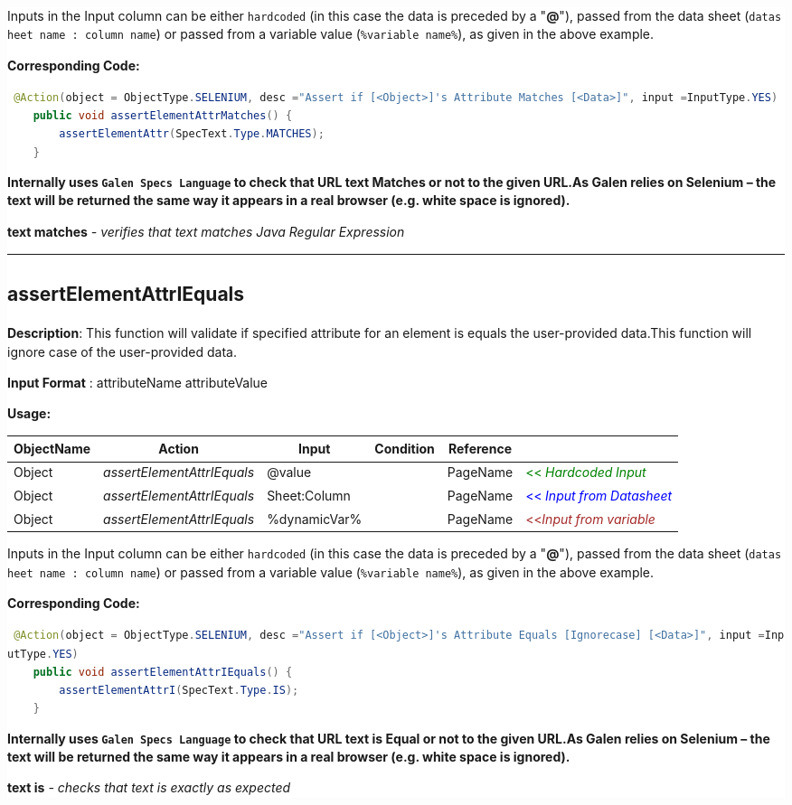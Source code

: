 Inputs in the Input column can be either `hardcoded` (in this case the data is preceded by a "**@**"), passed from the data sheet (`datasheet name : column name`) or passed from a variable value (`%variable name%`), as given in the above example.

**Corresponding Code:**

```java
 @Action(object = ObjectType.SELENIUM, desc ="Assert if [<Object>]'s Attribute Matches [<Data>]", input =InputType.YES)
    public void assertElementAttrMatches() {
        assertElementAttr(SpecText.Type.MATCHES);
    }
```
**Internally uses `Galen Specs Language` to check that URL text **Matches** or not to the given URL.As Galen relies on Selenium – the text will be returned the same way it appears in a real browser (e.g. white space is ignored).**

**text matches**  *- verifies that text matches Java Regular Expression*

----------------------

## **assertElementAttrIEquals**

**Description**:    This function will validate if specified attribute for an element is equals the user-provided data.This function will ignore case of the user-provided data.

**Input Format** : attributeName attributeValue

**Usage:**

| ObjectName | Action | Input        | Condition |Reference|  |
|------------|--------|--------------|-----------|---------|--|
| Object     |*assertElementAttrIEquals*   | @value       |       | PageName|<span style="color:Green"><< *Hardcoded Input*</span> 
| Object     |*assertElementAttrIEquals*   | Sheet:Column |       | PageName|<span style="color:Blue"><< *Input from Datasheet*</span>
| Object     |*assertElementAttrIEquals*   | %dynamicVar% |       | PageName|<span style="color:Brown"><<*Input from variable*</span>

Inputs in the Input column can be either `hardcoded` (in this case the data is preceded by a "**@**"), passed from the data sheet (`datasheet name : column name`) or passed from a variable value (`%variable name%`), as given in the above example.

**Corresponding Code:**

```java
 @Action(object = ObjectType.SELENIUM, desc ="Assert if [<Object>]'s Attribute Equals [Ignorecase] [<Data>]", input =InputType.YES)
    public void assertElementAttrIEquals() {
        assertElementAttrI(SpecText.Type.IS);
    }
```
**Internally uses `Galen Specs Language` to check that URL text is **Equal** or not to the given URL.As Galen relies on Selenium – the text will be returned the same way it appears in a real browser (e.g. white space is ignored).**

**text is**  *- checks that text is exactly as expected*
